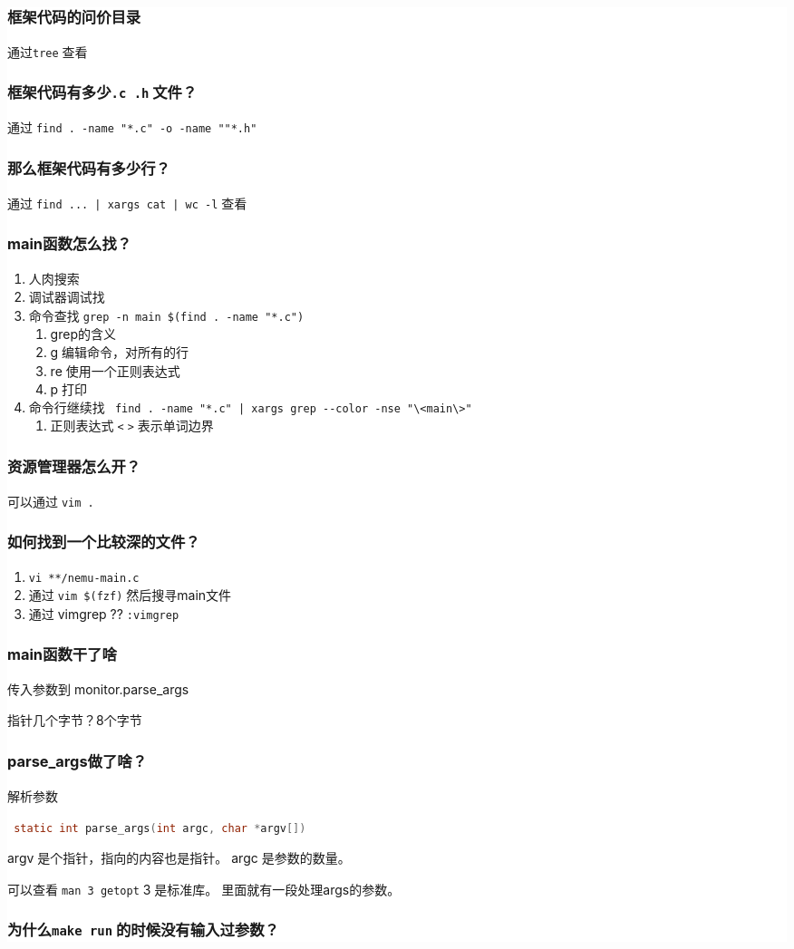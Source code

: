 ### 框架代码的问价目录 
通过`tree` 查看

### 框架代码有多少`.c .h` 文件？
通过 `find . -name "*.c" -o -name ""*.h"`

### 那么框架代码有多少行？
通过 `find ... | xargs cat | wc -l` 查看

### main函数怎么找？

1. 人肉搜索
2. 调试器调试找
3. 命令查找  `grep -n main $(find . -name "*.c")`
	1. grep的含义
	2. g 编辑命令，对所有的行
	3. re 使用一个正则表达式
	4. p 打印
5. 命令行继续找 ` find . -name "*.c" | xargs grep --color -nse "\<main\>"`
	1. 正则表达式 `<` `>` 表示单词边界


### 资源管理器怎么开？ 
可以通过 `vim .`


### 如何找到一个比较深的文件？ 
1. `vi **/nemu-main.c`
2. 通过 `vim $(fzf)` 然后搜寻main文件
3. 通过 vimgrep ??  `:vimgrep`


### main函数干了啥

传入参数到 monitor.parse_args

指针几个字节？8个字节

### parse_args做了啥？

解析参数
```c
 static int parse_args(int argc, char *argv[])
```
argv 是个指针，指向的内容也是指针。
argc 是参数的数量。

可以查看 `man 3 getopt`
3 是标准库。
里面就有一段处理args的参数。

### 为什么`make run` 的时候没有输入过参数？
